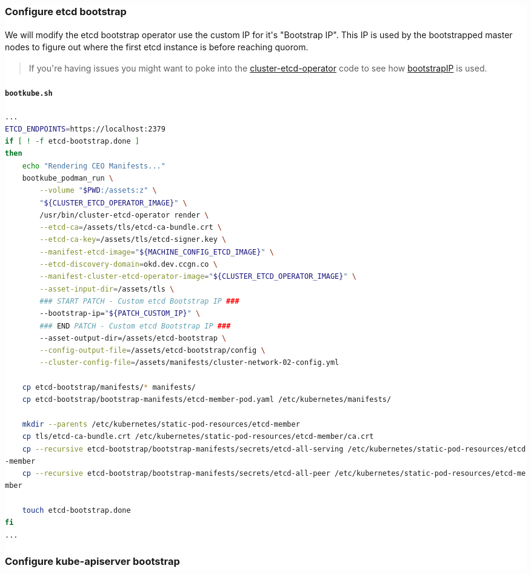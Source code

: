 
### Configure etcd bootstrap 

We will modify the etcd bootstrap operator use the custom IP for it's "Bootstrap IP".
This IP is used by the bootstrapped master nodes to figure out where the first etcd instance is before reaching quorom.

> If you're having issues you might want to poke into the [cluster-etcd-operator](https://github.com/openshift/cluster-etcd-operator/) code to see how [bootstrapIP](https://github.com/openshift/cluster-etcd-operator/search?q=bootstrapIP) is used.

#### `bootkube.sh`
```bash
...
ETCD_ENDPOINTS=https://localhost:2379
if [ ! -f etcd-bootstrap.done ]
then
	echo "Rendering CEO Manifests..."
	bootkube_podman_run \
		--volume "$PWD:/assets:z" \
		"${CLUSTER_ETCD_OPERATOR_IMAGE}" \
		/usr/bin/cluster-etcd-operator render \
		--etcd-ca=/assets/tls/etcd-ca-bundle.crt \
		--etcd-ca-key=/assets/tls/etcd-signer.key \
		--manifest-etcd-image="${MACHINE_CONFIG_ETCD_IMAGE}" \
		--etcd-discovery-domain=okd.dev.ccgn.co \
		--manifest-cluster-etcd-operator-image="${CLUSTER_ETCD_OPERATOR_IMAGE}" \
        --asset-input-dir=/assets/tls \
        ### START PATCH - Custom etcd Bootstrap IP ###
        --bootstrap-ip="${PATCH_CUSTOM_IP}" \
        ### END PATCH - Custom etcd Bootstrap IP ###
		--asset-output-dir=/assets/etcd-bootstrap \
		--config-output-file=/assets/etcd-bootstrap/config \
		--cluster-config-file=/assets/manifests/cluster-network-02-config.yml

	cp etcd-bootstrap/manifests/* manifests/
	cp etcd-bootstrap/bootstrap-manifests/etcd-member-pod.yaml /etc/kubernetes/manifests/

	mkdir --parents /etc/kubernetes/static-pod-resources/etcd-member
	cp tls/etcd-ca-bundle.crt /etc/kubernetes/static-pod-resources/etcd-member/ca.crt
	cp --recursive etcd-bootstrap/bootstrap-manifests/secrets/etcd-all-serving /etc/kubernetes/static-pod-resources/etcd-member
	cp --recursive etcd-bootstrap/bootstrap-manifests/secrets/etcd-all-peer /etc/kubernetes/static-pod-resources/etcd-member

	touch etcd-bootstrap.done
fi
...
```

### Configure kube-apiserver bootstrap

